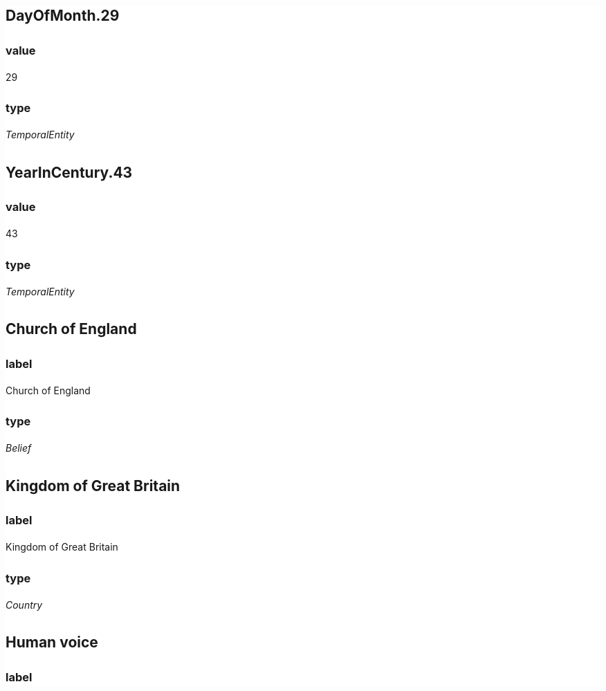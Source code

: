 ## DayOfMonth.29

### value


29

### type


*TemporalEntity*

## YearInCentury.43

### value


43

### type


*TemporalEntity*

## Church of England

### label


Church of England

### type


*Belief*

## Kingdom of Great Britain

### label


Kingdom of Great Britain

### type


*Country*

## Human voice

### label

